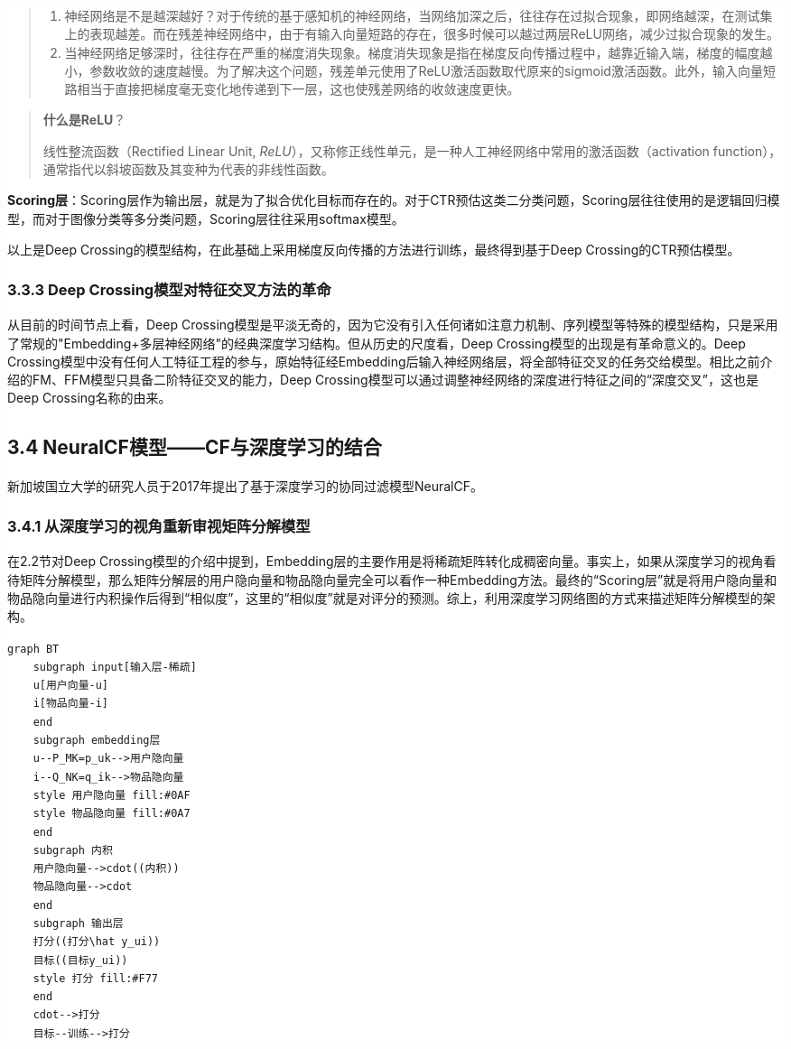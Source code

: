> 1. 神经网络是不是越深越好？对于传统的基于感知机的神经网络，当网络加深之后，往往存在过拟合现象，即网络越深，在测试集上的表现越差。而在残差神经网络中，由于有输入向量短路的存在，很多时候可以越过两层ReLU网络，减少过拟合现象的发生。
> 2. 当神经网络足够深时，往往存在严重的梯度消失现象。梯度消失现象是指在梯度反向传播过程中，越靠近输入端，梯度的幅度越小，参数收敛的速度越慢。为了解决这个问题，残差单元使用了ReLU激活函数取代原来的sigmoid激活函数。此外，输入向量短路相当于直接把梯度毫无变化地传递到下一层，这也使残差网络的收敛速度更快。

> **什么是ReLU**？
>
> 线性整流函数（Rectified Linear Unit, *ReLU*），又称修正线性单元，是一种人工神经网络中常用的激活函数（activation function），通常指代以斜坡函数及其变种为代表的非线性函数。

**Scoring层**：Scoring层作为输出层，就是为了拟合优化目标而存在的。对于CTR预估这类二分类问题，Scoring层往往使用的是逻辑回归模型，而对于图像分类等多分类问题，Scoring层往往采用softmax模型。

以上是Deep Crossing的模型结构，在此基础上采用梯度反向传播的方法进行训练，最终得到基于Deep Crossing的CTR预估模型。

### 3.3.3 Deep Crossing模型对特征交叉方法的革命

从目前的时间节点上看，Deep Crossing模型是平淡无奇的，因为它没有引入任何诸如注意力机制、序列模型等特殊的模型结构，只是采用了常规的"Embedding+多层神经网络"的经典深度学习结构。但从历史的尺度看，Deep Crossing模型的出现是有革命意义的。Deep Crossing模型中没有任何人工特征工程的参与，原始特征经Embedding后输入神经网络层，将全部特征交叉的任务交给模型。相比之前介绍的FM、FFM模型只具备二阶特征交叉的能力，Deep Crossing模型可以通过调整神经网络的深度进行特征之间的“深度交叉”，这也是Deep Crossing名称的由来。

## 3.4 NeuralCF模型——CF与深度学习的结合

新加坡国立大学的研究人员于2017年提出了基于深度学习的协同过滤模型NeuralCF。

### 3.4.1 从深度学习的视角重新审视矩阵分解模型

在2.2节对Deep Crossing模型的介绍中提到，Embedding层的主要作用是将稀疏矩阵转化成稠密向量。事实上，如果从深度学习的视角看待矩阵分解模型，那么矩阵分解层的用户隐向量和物品隐向量完全可以看作一种Embedding方法。最终的“Scoring层”就是将用户隐向量和物品隐向量进行内积操作后得到“相似度”，这里的“相似度”就是对评分的预测。综上，利用深度学习网络图的方式来描述矩阵分解模型的架构。

~~~mermaid
graph BT
	subgraph input[输入层-稀疏]
	u[用户向量-u]
	i[物品向量-i]
	end
	subgraph embedding层
	u--P_MK=p_uk-->用户隐向量
	i--Q_NK=q_ik-->物品隐向量
	style 用户隐向量 fill:#0AF
	style 物品隐向量 fill:#0A7
	end
	subgraph 内积
	用户隐向量-->cdot((内积))
	物品隐向量-->cdot
	end
	subgraph 输出层
	打分((打分\hat y_ui))
	目标((目标y_ui))
	style 打分 fill:#F77
	end
	cdot-->打分
	目标--训练-->打分
~~~
